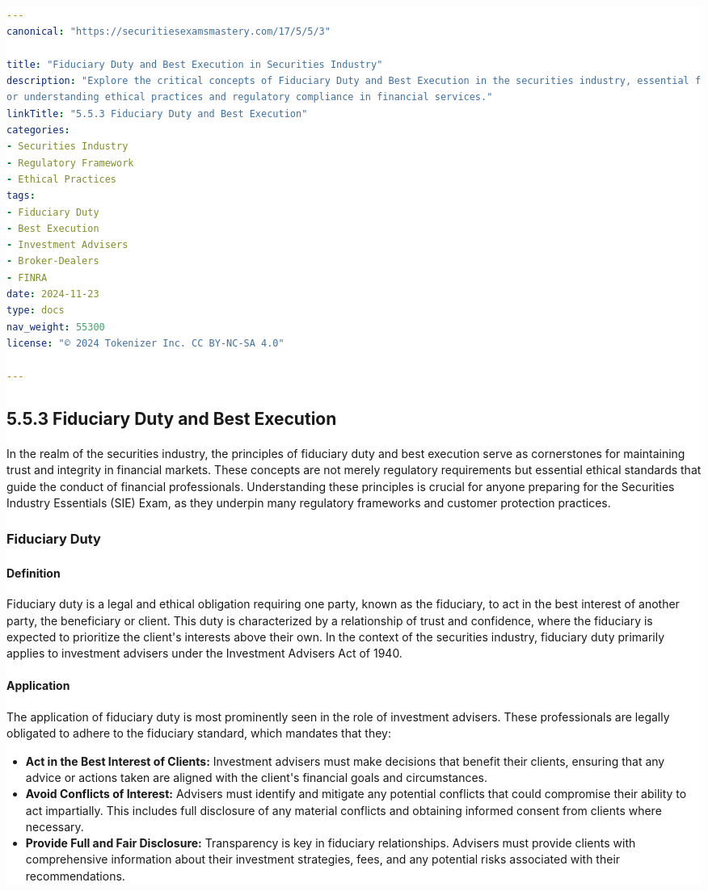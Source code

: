```yaml
---
canonical: "https://securitiesexamsmastery.com/17/5/5/3"

title: "Fiduciary Duty and Best Execution in Securities Industry"
description: "Explore the critical concepts of Fiduciary Duty and Best Execution in the securities industry, essential for understanding ethical practices and regulatory compliance in financial services."
linkTitle: "5.5.3 Fiduciary Duty and Best Execution"
categories:
- Securities Industry
- Regulatory Framework
- Ethical Practices
tags:
- Fiduciary Duty
- Best Execution
- Investment Advisers
- Broker-Dealers
- FINRA
date: 2024-11-23
type: docs
nav_weight: 55300
license: "© 2024 Tokenizer Inc. CC BY-NC-SA 4.0"

---
```


## 5.5.3 Fiduciary Duty and Best Execution

In the realm of the securities industry, the principles of fiduciary duty and best execution serve as cornerstones for maintaining trust and integrity in financial markets. These concepts are not merely regulatory requirements but essential ethical standards that guide the conduct of financial professionals. Understanding these principles is crucial for anyone preparing for the Securities Industry Essentials (SIE) Exam, as they underpin many regulatory frameworks and customer protection practices.

### Fiduciary Duty

#### Definition

Fiduciary duty is a legal and ethical obligation requiring one party, known as the fiduciary, to act in the best interest of another party, the beneficiary or client. This duty is characterized by a relationship of trust and confidence, where the fiduciary is expected to prioritize the client's interests above their own. In the context of the securities industry, fiduciary duty primarily applies to investment advisers under the Investment Advisers Act of 1940.

#### Application

The application of fiduciary duty is most prominently seen in the role of investment advisers. These professionals are legally obligated to adhere to the fiduciary standard, which mandates that they:

- **Act in the Best Interest of Clients:** Investment advisers must make decisions that benefit their clients, ensuring that any advice or actions taken are aligned with the client's financial goals and circumstances.
- **Avoid Conflicts of Interest:** Advisers must identify and mitigate any potential conflicts that could compromise their ability to act impartially. This includes full disclosure of any material conflicts and obtaining informed consent from clients where necessary.
- **Provide Full and Fair Disclosure:** Transparency is key in fiduciary relationships. Advisers must provide clients with comprehensive information about their investment strategies, fees, and any potential risks associated with their recommendations.
